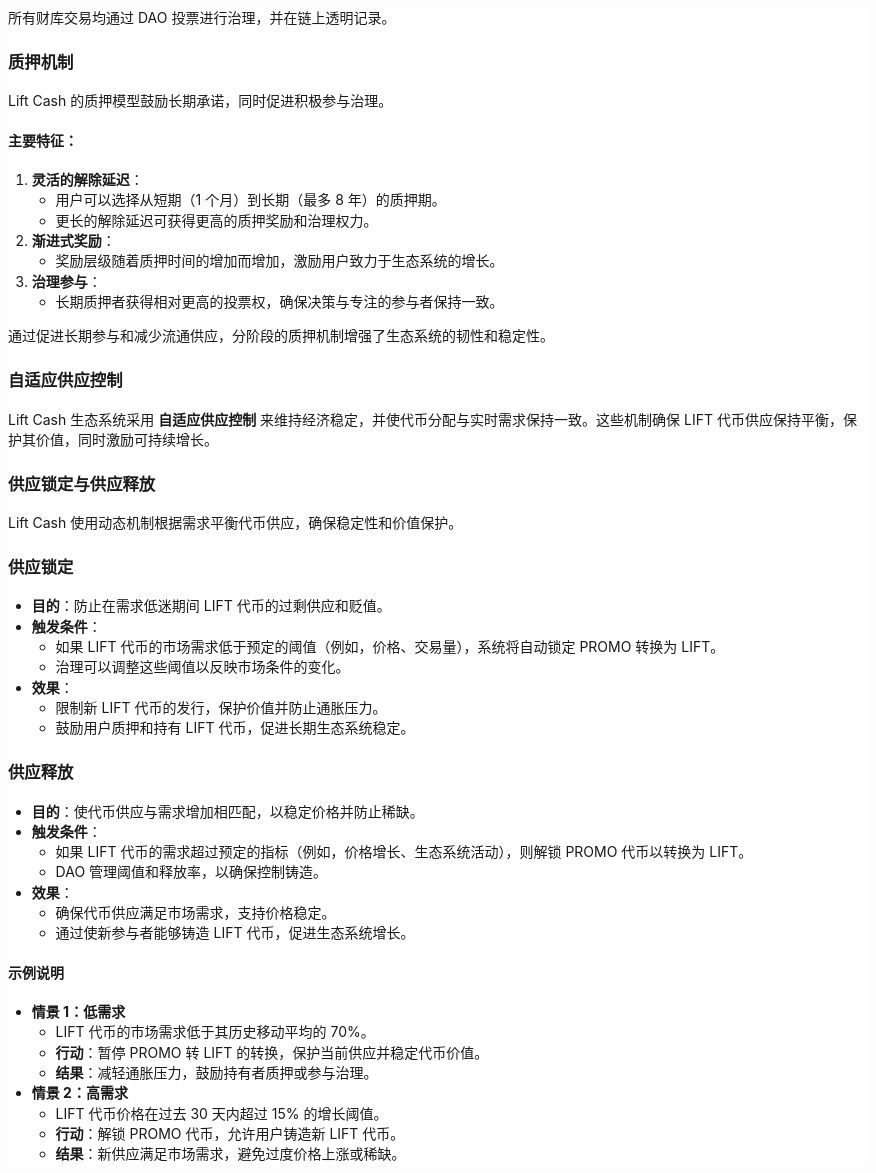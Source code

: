 所有财库交易均通过 DAO 投票进行治理，并在链上透明记录。

### 质押机制

Lift Cash 的质押模型鼓励长期承诺，同时促进积极参与治理。

#### **主要特征**：
1. **灵活的解除延迟**：
   - 用户可以选择从短期（1 个月）到长期（最多 8 年）的质押期。
   - 更长的解除延迟可获得更高的质押奖励和治理权力。
2. **渐进式奖励**：
   - 奖励层级随着质押时间的增加而增加，激励用户致力于生态系统的增长。
3. **治理参与**：
   - 长期质押者获得相对更高的投票权，确保决策与专注的参与者保持一致。

通过促进长期参与和减少流通供应，分阶段的质押机制增强了生态系统的韧性和稳定性。

### 自适应供应控制

Lift Cash 生态系统采用 **自适应供应控制** 来维持经济稳定，并使代币分配与实时需求保持一致。这些机制确保 LIFT 代币供应保持平衡，保护其价值，同时激励可持续增长。

### 供应锁定与供应释放

Lift Cash 使用动态机制根据需求平衡代币供应，确保稳定性和价值保护。

### 供应锁定

- **目的**：防止在需求低迷期间 LIFT 代币的过剩供应和贬值。
- **触发条件**：
  - 如果 LIFT 代币的市场需求低于预定的阈值（例如，价格、交易量），系统将自动锁定 PROMO 转换为 LIFT。
  - 治理可以调整这些阈值以反映市场条件的变化。
- **效果**：
  - 限制新 LIFT 代币的发行，保护价值并防止通胀压力。
  - 鼓励用户质押和持有 LIFT 代币，促进长期生态系统稳定。

### 供应释放
- **目的**：使代币供应与需求增加相匹配，以稳定价格并防止稀缺。
- **触发条件**：
  - 如果 LIFT 代币的需求超过预定的指标（例如，价格增长、生态系统活动），则解锁 PROMO 代币以转换为 LIFT。
  - DAO 管理阈值和释放率，以确保控制铸造。
- **效果**：
  - 确保代币供应满足市场需求，支持价格稳定。
  - 通过使新参与者能够铸造 LIFT 代币，促进生态系统增长。

#### **示例说明**
- **情景 1：低需求**
  - LIFT 代币的市场需求低于其历史移动平均的 70%。
  - **行动**：暂停 PROMO 转 LIFT 的转换，保护当前供应并稳定代币价值。
  - **结果**：减轻通胀压力，鼓励持有者质押或参与治理。
- **情景 2：高需求**
  - LIFT 代币价格在过去 30 天内超过 15% 的增长阈值。
  - **行动**：解锁 PROMO 代币，允许用户铸造新 LIFT 代币。
  - **结果**：新供应满足市场需求，避免过度价格上涨或稀缺。
